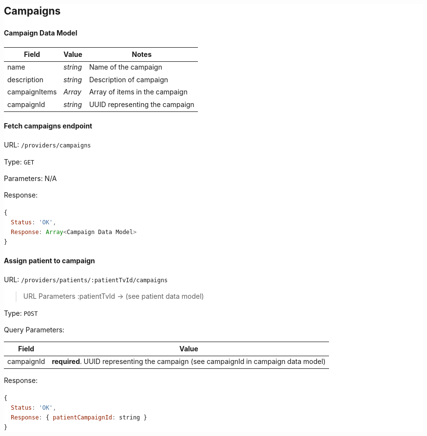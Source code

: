 
## Campaigns

#### Campaign Data Model

| **Field**     | Value         | Notes                          |
| ------------- | ------------- | ------------------------------ |
| name          | *string*      | Name of the campaign           |
| description   | *string*      | Description of campaign        |
| campaignItems | *Array<JSON>* | Array of items in the campaign |
| campaignId    | *string*      | UUID representing the campaign |



#### Fetch campaigns endpoint

URL: `/providers/campaigns`

Type: `GET` 

Parameters: N/A

Response:

```javascript
{
  Status: 'OK',
  Response: Array<Campaign Data Model>
}
```

####  

#### Assign patient to campaign

URL: `/providers/patients/:patientTvId/campaigns`

> URL Parameters :patientTvId -> (see patient data model)

Type: `POST` 

Query Parameters:

| **Field**  | **Value**                                                    |
| ---------- | ------------------------------------------------------------ |
| campaignId | **required**. UUID representing the campaign (see campaignId in campaign data model) |

Response:

```javascript
{
  Status: 'OK',
  Response: { patientCampaignId: string }
}
```
